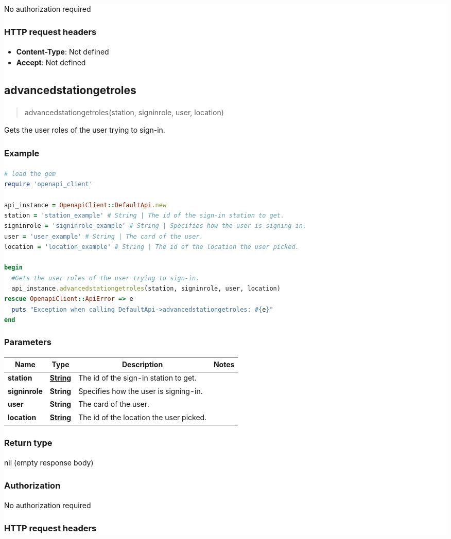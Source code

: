 No authorization required

### HTTP request headers

- **Content-Type**: Not defined
- **Accept**: Not defined


## advancedstationgetroles

> advancedstationgetroles(station, signinrole, user, location)

Gets the user roles of the user trying to sign-in.

### Example

```ruby
# load the gem
require 'openapi_client'

api_instance = OpenapiClient::DefaultApi.new
station = 'station_example' # String | The id of the sign-in station to get.
signinrole = 'signinrole_example' # String | Specifies how the user is signing-in.
user = 'user_example' # String | The card of the user.
location = 'location_example' # String | The id of the location the user picked.

begin
  #Gets the user roles of the user trying to sign-in.
  api_instance.advancedstationgetroles(station, signinrole, user, location)
rescue OpenapiClient::ApiError => e
  puts "Exception when calling DefaultApi->advancedstationgetroles: #{e}"
end
```

### Parameters


Name | Type | Description  | Notes
------------- | ------------- | ------------- | -------------
 **station** | [**String**](.md)| The id of the sign-in station to get. | 
 **signinrole** | **String**| Specifies how the user is signing-in. | 
 **user** | **String**| The card of the user. | 
 **location** | [**String**](.md)| The id of the location the user picked. | 

### Return type

nil (empty response body)

### Authorization

No authorization required

### HTTP request headers
